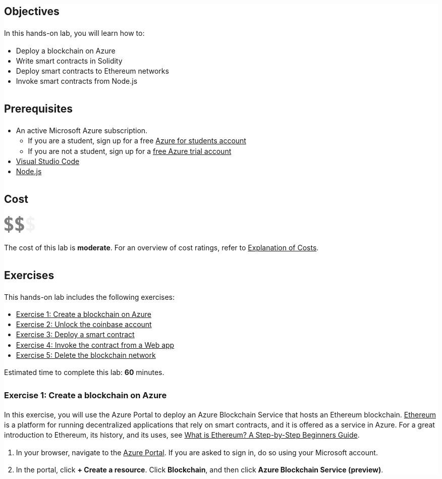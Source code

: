 ## Objectives

In this hands-on lab, you will learn how to:

- Deploy a blockchain on Azure
- Write smart contracts in Solidity
- Deploy smart contracts to Ethereum networks
- Invoke smart contracts from Node.js

## Prerequisites

- An active Microsoft Azure subscription.
  - If you are a student, sign up for a free [Azure for students account](https://azure.microsoft.com/free/students/?WT.mc_id=academiccontent-github-cxa)
  - If you are not a student, sign up for a [free Azure trial account](https://azure.microsoft.com/free/?WT.mc_id=academiccontent-github-cxa)
- [Visual Studio Code](http://code.visualstudio.com/?WT.mc_id=academiccontent-github-cxa)
- [Node.js](https://nodejs.org)

## Cost

![Cost](Images/cost-2.png)

The cost of this lab is **moderate**. For an overview of cost ratings, refer to [Explanation of Costs](../../Costs.md).

## Exercises

This hands-on lab includes the following exercises:

- [Exercise 1: Create a blockchain on Azure](#exercise-1-create-a-blockchain-on-azure)
- [Exercise 2: Unlock the coinbase account](#exercise-2-unlock-the-account)
- [Exercise 3: Deploy a smart contract](#exercise-3-deploy-a-smart-contract)
- [Exercise 4: Invoke the contract from a Web app](#exercise-4-invoke-the-contract-from-a-web-app)
- [Exercise 5: Delete the blockchain network](#exercise-5-delete-the-blockchain-service)

Estimated time to complete this lab: **60** minutes.

### Exercise 1: Create a blockchain on Azure

In this exercise, you will use the Azure Portal to deploy an Azure Blockchain Service that hosts an Ethereum blockchain. [Ethereum](https://www.ethereum.org/) is a platform for running decentralized applications that rely on smart contracts, and it is offered as a service in Azure. For a great introduction to Ethereum, its history, and its uses, see [What is Ethereum? A Step-by-Step Beginners Guide](https://blockgeeks.com/guides/ethereum/).

1. In your browser, navigate to the [Azure Portal](https://portal.azure.com/?WT.mc_id=academiccontent-github-cxa). If you are asked to sign in, do so using your Microsoft account.

1. In the portal, click **+ Create a resource**. Click **Blockchain**, and then click **Azure Blockchain Service (preview)**.
